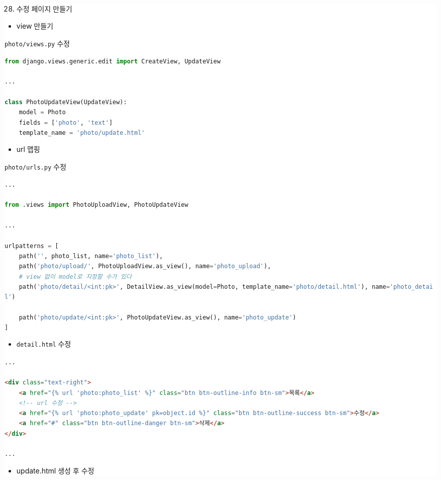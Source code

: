 28. 수정 페이지 만들기

- view 만들기

``photo/views.py`` 수정

```py
from django.views.generic.edit import CreateView, UpdateView

...

class PhotoUpdateView(UpdateView):
    model = Photo
    fields = ['photo', 'text']
    template_name = 'photo/update.html'
```

- url 맵핑  

``photo/urls.py`` 수정

```py
...

from .views import PhotoUploadView, PhotoUpdateView

...

urlpatterns = [
    path('', photo_list, name='photo_list'),
    path('photo/upload/', PhotoUploadView.as_view(), name='photo_upload'),
    # view 없이 model로 지정할 수가 있다
    path('photo/detail/<int:pk>', DetailView.as_view(model=Photo, template_name='photo/detail.html'), name='photo_detail')

    path('photo/update/<int:pk>', PhotoUpdateView.as_view(), name='photo_update')
]
```  

- ``detail.html`` 수정

```html
...

<div class="text-right">
    <a href="{% url 'photo:photo_list' %}" class="btn btn-outline-info btn-sm">목록</a>
    <!-- url 수정 -->
    <a href="{% url 'photo:photo_update' pk=object.id %}" class="btn btn-outline-success btn-sm">수정</a>   
    <a href="#" class="btn btn-outline-danger btn-sm">삭제</a>
</div>

...
```  

- update.html 생성 후 수정

